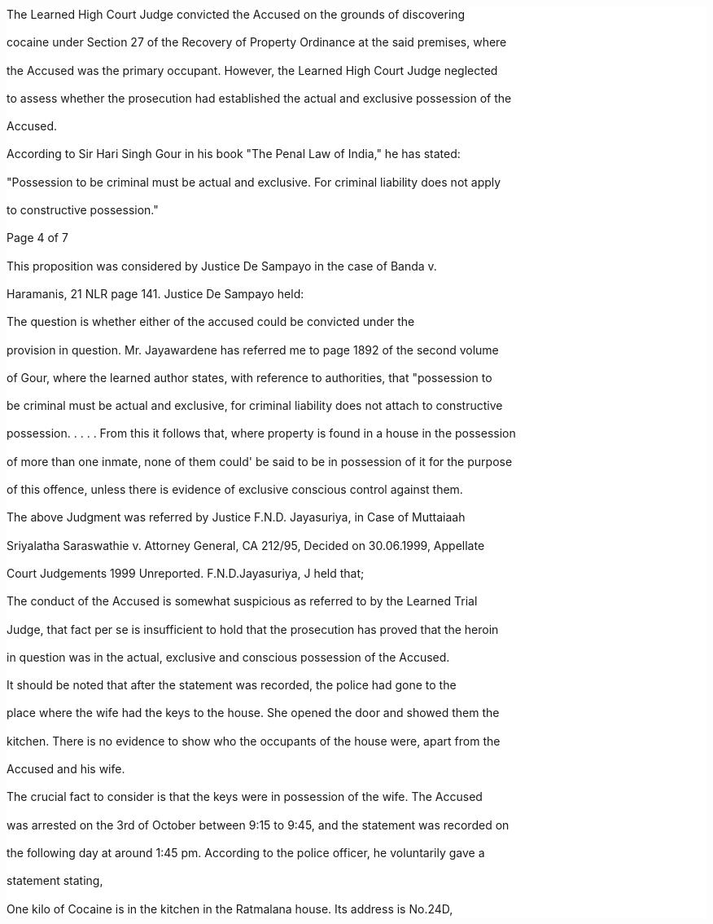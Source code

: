 The Learned High Court Judge convicted the Accused on the grounds of discovering

cocaine under Section 27 of the Recovery of Property Ordinance at the said premises, where

the Accused was the primary occupant. However, the Learned High Court Judge neglected

to assess whether the prosecution had established the actual and exclusive possession of the

Accused.

According to Sir Hari Singh Gour in his book "The Penal Law of India," he has stated:

"Possession to be criminal must be actual and exclusive. For criminal liability does not apply

to constructive possession."

Page 4 of 7

This proposition was considered by Justice De Sampayo in the case of Banda v.

Haramanis, 21 NLR page 141. Justice De Sampayo held:

The question is whether either of the accused could be convicted under the

provision in question. Mr. Jayawardene has referred me to page 1892 of the second volume

of Gour, where the learned author states, with reference to authorities, that "possession to

be criminal must be actual and exclusive, for criminal liability does not attach to constructive

possession. . . . . From this it follows that, where property is found in a house in the possession

of more than one inmate, none of them could' be said to be in possession of it for the purpose

of this offence, unless there is evidence of exclusive conscious control against them.

The above Judgment was referred by Justice F.N.D. Jayasuriya, in Case of Muttaiaah

Sriyalatha Saraswathie v. Attorney General, CA 212/95, Decided on 30.06.1999, Appellate

Court Judgements 1999 Unreported. F.N.D.Jayasuriya, J held that;

The conduct of the Accused is somewhat suspicious as referred to by the Learned Trial

Judge, that fact per se is insufficient to hold that the prosecution has proved that the heroin

in question was in the actual, exclusive and conscious possession of the Accused.

It should be noted that after the statement was recorded, the police had gone to the

place where the wife had the keys to the house. She opened the door and showed them the

kitchen. There is no evidence to show who the occupants of the house were, apart from the

Accused and his wife.

The crucial fact to consider is that the keys were in possession of the wife. The Accused

was arrested on the 3rd of October between 9:15 to 9:45, and the statement was recorded on

the following day at around 1:45 pm. According to the police officer, he voluntarily gave a

statement stating,

One kilo of Cocaine is in the kitchen in the Ratmalana house. Its address is No.24D,
